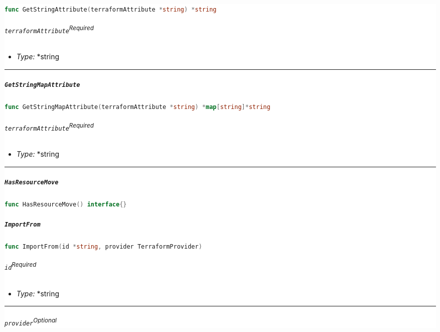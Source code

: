 ```go
func GetStringAttribute(terraformAttribute *string) *string
```

###### `terraformAttribute`<sup>Required</sup> <a name="terraformAttribute" id="rhizo-co-terraform-provider-oci.dnsZonePromoteDnssecKeyVersion.DnsZonePromoteDnssecKeyVersion.getStringAttribute.parameter.terraformAttribute"></a>

- *Type:* *string

---

##### `GetStringMapAttribute` <a name="GetStringMapAttribute" id="rhizo-co-terraform-provider-oci.dnsZonePromoteDnssecKeyVersion.DnsZonePromoteDnssecKeyVersion.getStringMapAttribute"></a>

```go
func GetStringMapAttribute(terraformAttribute *string) *map[string]*string
```

###### `terraformAttribute`<sup>Required</sup> <a name="terraformAttribute" id="rhizo-co-terraform-provider-oci.dnsZonePromoteDnssecKeyVersion.DnsZonePromoteDnssecKeyVersion.getStringMapAttribute.parameter.terraformAttribute"></a>

- *Type:* *string

---

##### `HasResourceMove` <a name="HasResourceMove" id="rhizo-co-terraform-provider-oci.dnsZonePromoteDnssecKeyVersion.DnsZonePromoteDnssecKeyVersion.hasResourceMove"></a>

```go
func HasResourceMove() interface{}
```

##### `ImportFrom` <a name="ImportFrom" id="rhizo-co-terraform-provider-oci.dnsZonePromoteDnssecKeyVersion.DnsZonePromoteDnssecKeyVersion.importFrom"></a>

```go
func ImportFrom(id *string, provider TerraformProvider)
```

###### `id`<sup>Required</sup> <a name="id" id="rhizo-co-terraform-provider-oci.dnsZonePromoteDnssecKeyVersion.DnsZonePromoteDnssecKeyVersion.importFrom.parameter.id"></a>

- *Type:* *string

---

###### `provider`<sup>Optional</sup> <a name="provider" id="rhizo-co-terraform-provider-oci.dnsZonePromoteDnssecKeyVersion.DnsZonePromoteDnssecKeyVersion.importFrom.parameter.provider"></a>
